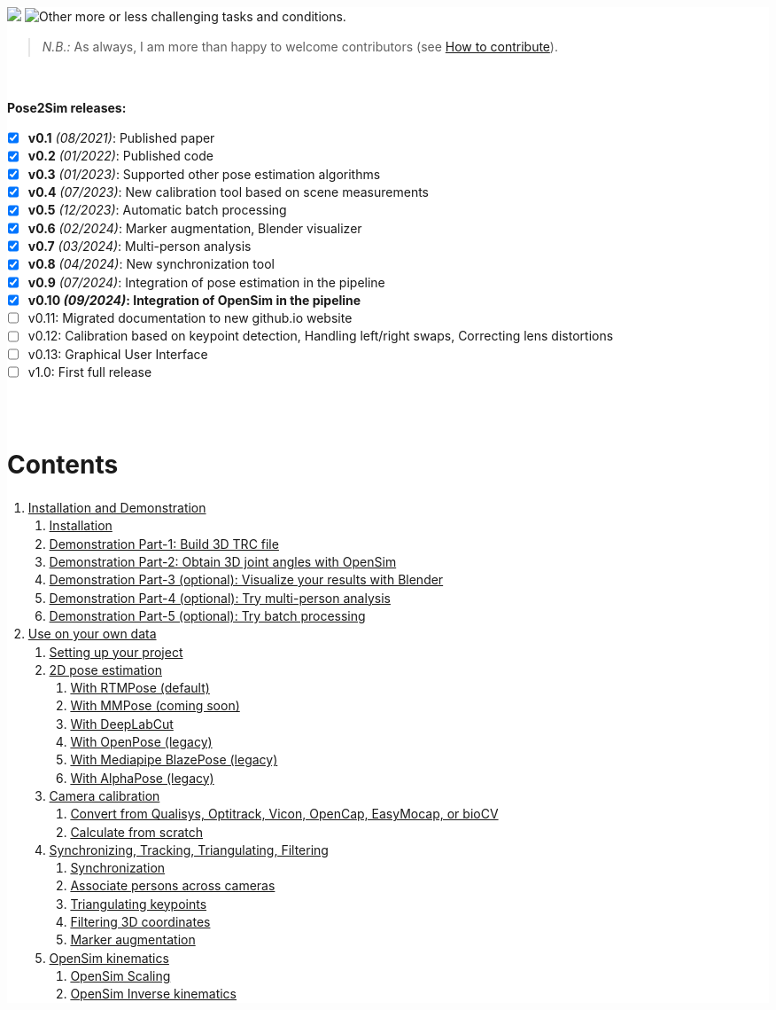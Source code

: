 
<img src="Content/Pose2Sim_workflow.jpg" width="760">

<img src='Content/Activities_verylow.gif' title='Other more or less challenging tasks and conditions.' width="760">

> *N.B.:* As always, I am more than happy to welcome contributors (see [How to contribute](#how-to-contribute)).
</br>

**Pose2Sim releases:**
- [x] **v0.1** *(08/2021)*: Published paper
- [x] **v0.2** *(01/2022)*: Published code
- [x] **v0.3** *(01/2023)*: Supported other pose estimation algorithms
- [x] **v0.4** *(07/2023)*: New calibration tool based on scene measurements
- [x] **v0.5** *(12/2023)*: Automatic batch processing
- [x] **v0.6** *(02/2024)*: Marker augmentation, Blender visualizer
- [x] **v0.7** *(03/2024)*: Multi-person analysis
- [x] **v0.8** *(04/2024)*: New synchronization tool
- [x] **v0.9** *(07/2024)*: Integration of pose estimation in the pipeline
- [x] **v0.10 *(09/2024)*: Integration of OpenSim in the pipeline**
- [ ] v0.11: Migrated documentation to new github.io website
- [ ] v0.12: Calibration based on keypoint detection, Handling left/right swaps, Correcting lens distortions
- [ ] v0.13: Graphical User Interface
- [ ] v1.0: First full release

</br>

# Contents
1. [Installation and Demonstration](#installation-and-demonstration)
   1. [Installation](#installation)
   2. [Demonstration Part-1: Build 3D TRC file](#demonstration-part-1-build-3d-trc-file)
   3. [Demonstration Part-2: Obtain 3D joint angles with OpenSim](#demonstration-part-2-obtain-3d-joint-angles-with-opensim)
   4. [Demonstration Part-3 (optional): Visualize your results with Blender](#demonstration-part-3-optional-visualize-your-results-with-blender)
   5. [Demonstration Part-4 (optional): Try multi-person analysis](#demonstration-part-4-optional-try-multi-person-analysis)
   6. [Demonstration Part-5 (optional): Try batch processing](#demonstration-part-5-optional-try-batch-processing)
2. [Use on your own data](#use-on-your-own-data)
   1. [Setting up your project](#setting-up-your-project)
   2. [2D pose estimation](#2d-pose-estimation)
      1. [With RTMPose (default)](#with-rtmpose-default)
      2. [With MMPose (coming soon)](#with-mmpose-coming-soon)
      3. [With DeepLabCut](#with-deeplabcut)
      4. [With OpenPose (legacy)](#with-openpose-legacy)
      5. [With Mediapipe BlazePose (legacy)](#with-mediapipe-blazepose-legacy)
      6. [With AlphaPose (legacy)](#with-alphapose-legacy)
   4. [Camera calibration](#camera-calibration)
      1. [Convert from Qualisys, Optitrack, Vicon, OpenCap, EasyMocap, or bioCV](#convert-from-qualisys-optitrack-vicon-opencap-easymocap-or-biocv)
      2. [Calculate from scratch](#calculate-from-scratch)
   5. [Synchronizing, Tracking, Triangulating, Filtering](#synchronizing-tracking-triangulating-filtering)
      1. [Synchronization](#synchronization)
      2. [Associate persons across cameras](#associate-persons-across-cameras)
      3. [Triangulating keypoints](#triangulating-keypoints)
      4. [Filtering 3D coordinates](#filtering-3d-coordinates)
      5. [Marker augmentation](#marker-augmentation)
   6. [OpenSim kinematics](#opensim-kinematics)
      1. [OpenSim Scaling](#opensim-scaling)
      2. [OpenSim Inverse kinematics](#opensim-inverse-kinematics)